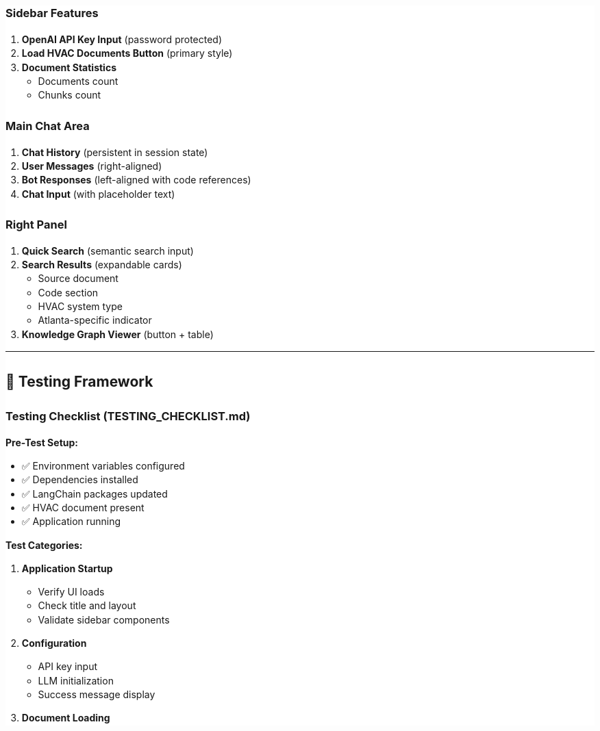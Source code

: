 ### Sidebar Features

1. **OpenAI API Key Input** (password protected)
2. **Load HVAC Documents Button** (primary style)
3. **Document Statistics**
   - Documents count
   - Chunks count

### Main Chat Area

1. **Chat History** (persistent in session state)
2. **User Messages** (right-aligned)
3. **Bot Responses** (left-aligned with code references)
4. **Chat Input** (with placeholder text)

### Right Panel

1. **Quick Search** (semantic search input)
2. **Search Results** (expandable cards)
   - Source document
   - Code section
   - HVAC system type
   - Atlanta-specific indicator
3. **Knowledge Graph Viewer** (button + table)

---

## 🧪 Testing Framework

### Testing Checklist (TESTING_CHECKLIST.md)

**Pre-Test Setup:**

- ✅ Environment variables configured
- ✅ Dependencies installed
- ✅ LangChain packages updated
- ✅ HVAC document present
- ✅ Application running

**Test Categories:**

1. **Application Startup**

   - Verify UI loads
   - Check title and layout
   - Validate sidebar components

2. **Configuration**

   - API key input
   - LLM initialization
   - Success message display

3. **Document Loading**
